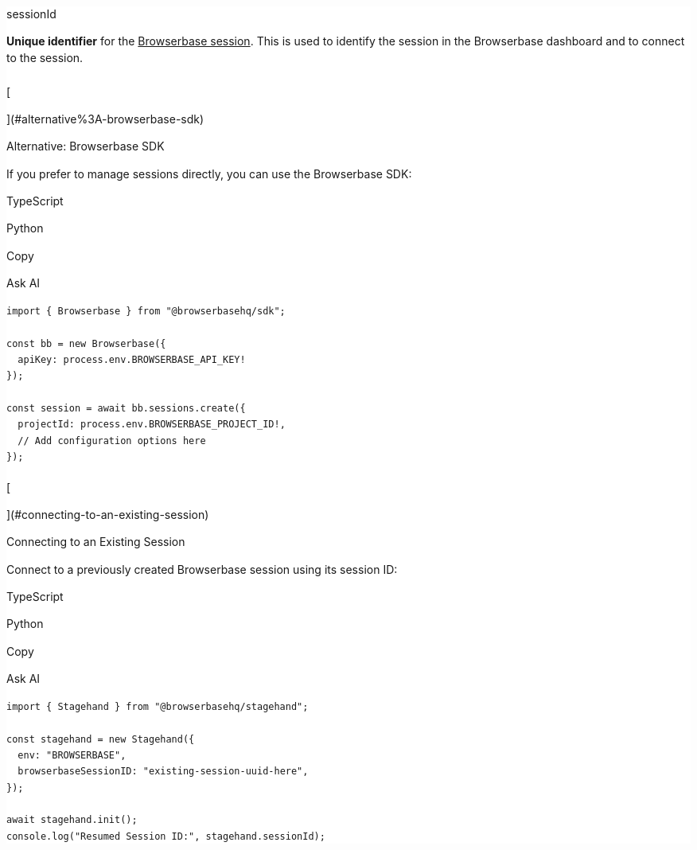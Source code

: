 sessionId

**Unique identifier** for the [Browserbase session](https://docs.browserbase.com/introduction/what-is-browserbase). This is used to identify the session in the Browserbase dashboard and to connect to the session.

###

[​

](#alternative%3A-browserbase-sdk)

Alternative: Browserbase SDK

If you prefer to manage sessions directly, you can use the Browserbase SDK:

TypeScript

Python

Copy

Ask AI

```
import { Browserbase } from "@browserbasehq/sdk";

const bb = new Browserbase({
  apiKey: process.env.BROWSERBASE_API_KEY!
});

const session = await bb.sessions.create({
  projectId: process.env.BROWSERBASE_PROJECT_ID!,
  // Add configuration options here
});
```

####

[​

](#connecting-to-an-existing-session)

Connecting to an Existing Session

Connect to a previously created Browserbase session using its session ID:

TypeScript

Python

Copy

Ask AI

```
import { Stagehand } from "@browserbasehq/stagehand";

const stagehand = new Stagehand({
  env: "BROWSERBASE",
  browserbaseSessionID: "existing-session-uuid-here",
});

await stagehand.init();
console.log("Resumed Session ID:", stagehand.sessionId);
```
